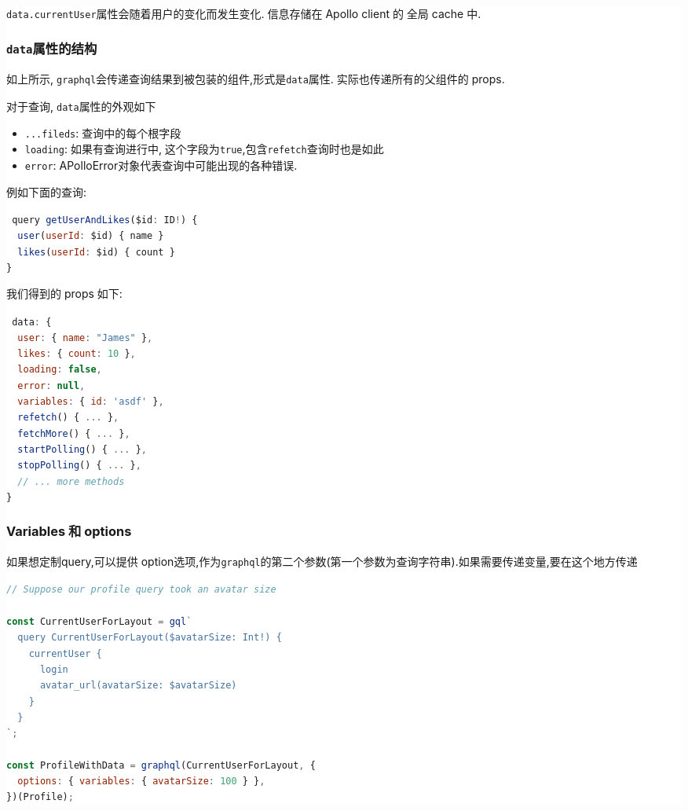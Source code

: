 `data.currentUser`属性会随着用户的变化而发生变化. 信息存储在 Apollo client 的 全局 cache 中.


### `data`属性的结构

如上所示, `graphql`会传递查询结果到被包装的组件,形式是`data`属性. 实际也传递所有的父组件的 props.

对于查询, `data`属性的外观如下

- `...fileds`: 查询中的每个根字段
- `loading`: 如果有查询进行中, 这个字段为`true`,包含`refetch`查询时也是如此
- `error`: APolloError对象代表查询中可能出现的各种错误.

 例如下面的查询:
 
```js
 query getUserAndLikes($id: ID!) {
  user(userId: $id) { name }
  likes(userId: $id) { count }
}
```
 
 我们得到的 props 如下:
 
```js
 data: {
  user: { name: "James" },
  likes: { count: 10 },
  loading: false,
  error: null,
  variables: { id: 'asdf' },
  refetch() { ... },
  fetchMore() { ... },
  startPolling() { ... },
  stopPolling() { ... },
  // ... more methods
}
```

### Variables 和 options

如果想定制query,可以提供 option选项,作为`graphql`的第二个参数(第一个参数为查询字符串).如果需要传递变量,要在这个地方传递

```js
// Suppose our profile query took an avatar size

const CurrentUserForLayout = gql`
  query CurrentUserForLayout($avatarSize: Int!) {
    currentUser {
      login
      avatar_url(avatarSize: $avatarSize)
    }
  }
`;

const ProfileWithData = graphql(CurrentUserForLayout, {
  options: { variables: { avatarSize: 100 } },
})(Profile);
``` 

